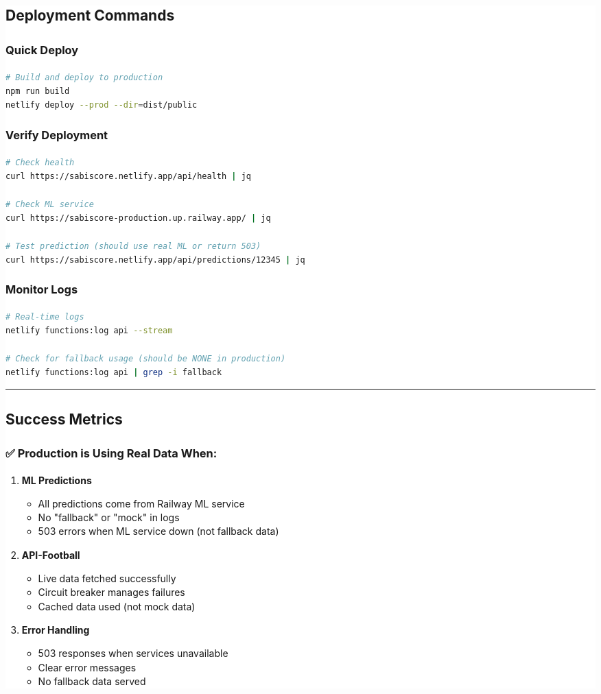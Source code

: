 
## Deployment Commands

### Quick Deploy
```bash
# Build and deploy to production
npm run build
netlify deploy --prod --dir=dist/public
```

### Verify Deployment
```bash
# Check health
curl https://sabiscore.netlify.app/api/health | jq

# Check ML service
curl https://sabiscore-production.up.railway.app/ | jq

# Test prediction (should use real ML or return 503)
curl https://sabiscore.netlify.app/api/predictions/12345 | jq
```

### Monitor Logs
```bash
# Real-time logs
netlify functions:log api --stream

# Check for fallback usage (should be NONE in production)
netlify functions:log api | grep -i fallback
```

---

## Success Metrics

### ✅ Production is Using Real Data When:

1. **ML Predictions**
   - All predictions come from Railway ML service
   - No "fallback" or "mock" in logs
   - 503 errors when ML service down (not fallback data)

2. **API-Football**
   - Live data fetched successfully
   - Circuit breaker manages failures
   - Cached data used (not mock data)

3. **Error Handling**
   - 503 responses when services unavailable
   - Clear error messages
   - No fallback data served
